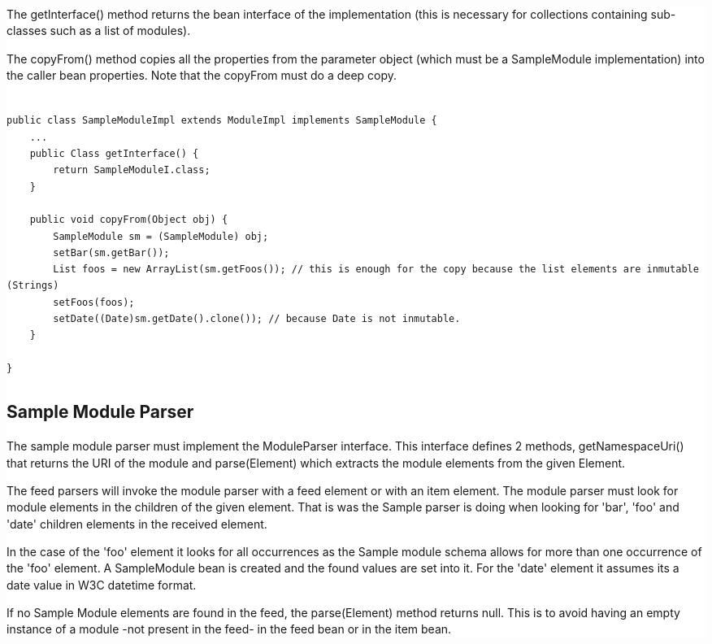 

The getInterface() method returns the bean interface of the implementation (this is necessary for collections containing sub\-classes such as a list of modules).



The copyFrom() method copies all the properties from the parameter object (which must be a SampleModule implementation) into the caller bean properties. Note that the copyFrom must do a deep copy.



```

public class SampleModuleImpl extends ModuleImpl implements SampleModule {
    ...
    public Class getInterface() {
        return SampleModuleI.class;
    }

    public void copyFrom(Object obj) {
        SampleModule sm = (SampleModule) obj;
        setBar(sm.getBar());
        List foos = new ArrayList(sm.getFoos()); // this is enough for the copy because the list elements are inmutable (Strings)
        setFoos(foos);
        setDate((Date)sm.getDate().clone()); // because Date is not inmutable.
    }

}

```

## Sample Module Parser 



The sample module parser must implement the ModuleParser interface. This interface defines 2 methods, getNamespaceUri() that returns the URI of the module and parse(Element) which extracts the module elements from the given Element.



The feed parsers will invoke the module parser with a feed element or with an item element. The module parser must look for module elements in the children of the given element. That is was the Sample parser is doing when looking for 'bar', 'foo' and 'date' children elements in the received element.



In the case of the 'foo' element it looks for all occurrences as the Sample module schema allows for more than one occurrence of the 'foo' element. A SampleModule bean is created and the found values are set into it. For the 'date' element it assumes its a date value in W3C datetime format.



If no Sample Module elements are found in the feed, the parse(Element) method returns null. This is to avoid having an empty instance of a module \-not present in the feed\- in the feed bean or in the item bean.
